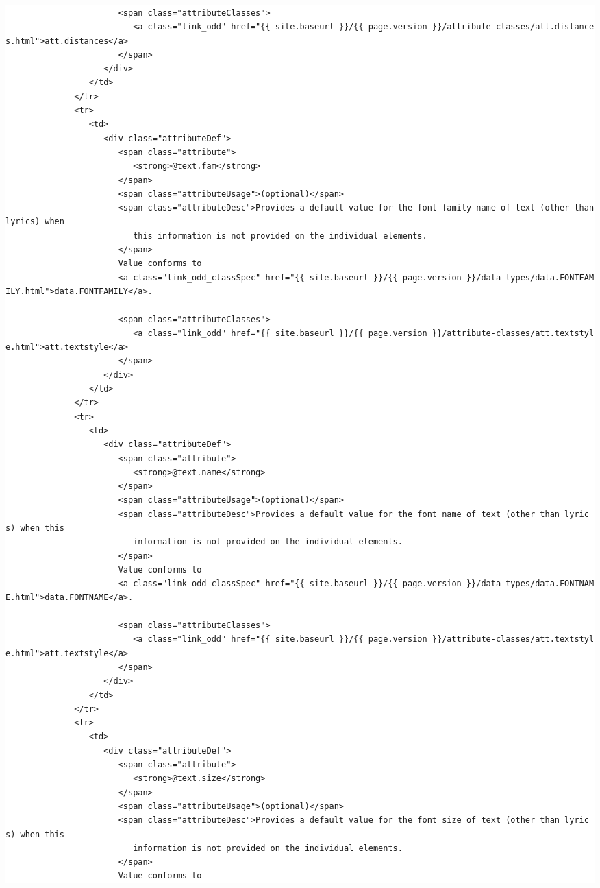                           <span class="attributeClasses">
                              <a class="link_odd" href="{{ site.baseurl }}/{{ page.version }}/attribute-classes/att.distances.html">att.distances</a>
                           </span>
                        </div>
                     </td>
                  </tr>
                  <tr>
                     <td>
                        <div class="attributeDef">
                           <span class="attribute">
                              <strong>@text.fam</strong>
                           </span>
                           <span class="attributeUsage">(optional)</span>
                           <span class="attributeDesc">Provides a default value for the font family name of text (other than lyrics) when
                              this information is not provided on the individual elements.
                           </span>
                           Value conforms to 
                           <a class="link_odd_classSpec" href="{{ site.baseurl }}/{{ page.version }}/data-types/data.FONTFAMILY.html">data.FONTFAMILY</a>.
                           
                           <span class="attributeClasses">
                              <a class="link_odd" href="{{ site.baseurl }}/{{ page.version }}/attribute-classes/att.textstyle.html">att.textstyle</a>
                           </span>
                        </div>
                     </td>
                  </tr>
                  <tr>
                     <td>
                        <div class="attributeDef">
                           <span class="attribute">
                              <strong>@text.name</strong>
                           </span>
                           <span class="attributeUsage">(optional)</span>
                           <span class="attributeDesc">Provides a default value for the font name of text (other than lyrics) when this
                              information is not provided on the individual elements.
                           </span>
                           Value conforms to 
                           <a class="link_odd_classSpec" href="{{ site.baseurl }}/{{ page.version }}/data-types/data.FONTNAME.html">data.FONTNAME</a>.
                           
                           <span class="attributeClasses">
                              <a class="link_odd" href="{{ site.baseurl }}/{{ page.version }}/attribute-classes/att.textstyle.html">att.textstyle</a>
                           </span>
                        </div>
                     </td>
                  </tr>
                  <tr>
                     <td>
                        <div class="attributeDef">
                           <span class="attribute">
                              <strong>@text.size</strong>
                           </span>
                           <span class="attributeUsage">(optional)</span>
                           <span class="attributeDesc">Provides a default value for the font size of text (other than lyrics) when this
                              information is not provided on the individual elements.
                           </span>
                           Value conforms to 